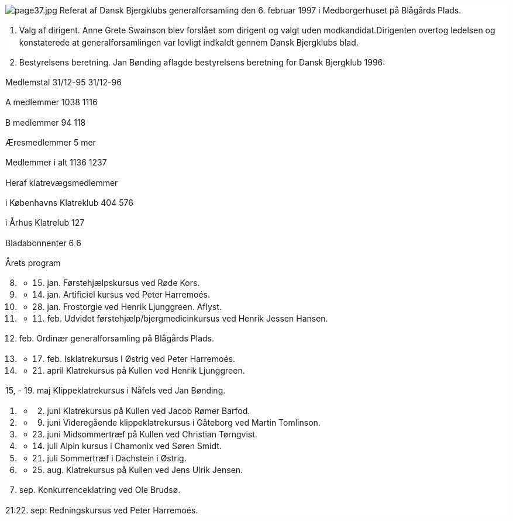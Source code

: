 


![page37.jpg](/1997/DB-1997-2/page37.jpg)
Referat af Dansk Bjergklubs generalforsamling den 6. februar 1997
i Medborgerhuset på Blågårds Plads.

1) Valg af dirigent.
Anne Grete Swainson blev forslået som dirigent og valgt uden modkandidat.Dirigenten overtog
ledelsen og konstaterede at generalforsamlingen var lovligt indkaldt gennem Dansk Bjergklubs blad.

2) Bestyrelsens beretning.
Jan Bønding aflagde bestyrelsens beretning for Dansk Bjergklub 1996:

Medlemstal 31/12-95 31/12-96

A medlemmer 1038 1116

B medlemmer 94 118

Æresmedlemmer 5 mer

Medlemmer i alt 1136 1237

Heraf klatrevægsmedlemmer

i Københavns Klatreklub 404 576

i Århus Klatrelub 127

Bladabonnenter 6 6

Årets program

08. - 15. jan. Førstehjælpskursus ved Røde Kors.

13. - 14. jan. Artificiel kursus ved Peter Harremoés.

27. - 28. jan. Frostorgie ved Henrik Ljunggreen. Aflyst.

10. - 11. feb. Udvidet førstehjælp/bjergmedicinkursus ved Henrik Jessen Hansen.
15. feb. Ordinær generalforsamling på Blågårds Plads.

10. - 17. feb. Isklatrekursus I Østrig ved Peter Harremoés.

20. - 21. april Klatrekursus på Kullen ved Henrik Ljunggreen.

15, - 19. maj Klippeklatrekursus i Nåfels ved Jan Bønding.

01. - 02. juni Klatrekursus på Kullen ved Jacob Rømer Barfod.

08. - 09. juni Videregående klippeklatrekursus i Gåteborg ved Martin Tomlinson.
22. - 23. juni Midsommertræf på Kullen ved Christian Tørngvist.

06. - 14. juli Alpin kursus i Chamonix ved Søren Smidt.

14. - 21. juli Sommertræf i Dachstein i Østrig.

24. - 25. aug. Klatrekursus på Kullen ved Jens Ulrik Jensen.

05. sep. Konkurrenceklatring ved Ole Brudsø.

21:22. sep: Redningskursus ved Peter Harremoés.
